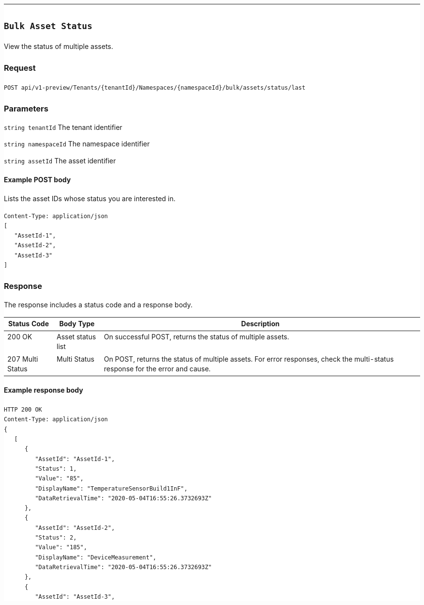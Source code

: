 ***

## `Bulk Asset Status`

View the status of multiple assets.

### Request

`POST api/v1-preview/Tenants/{tenantId}/Namespaces/{namespaceId}/bulk/assets/status/last`

### Parameters

`string tenantId`
The tenant identifier

`string namespaceId`
The namespace identifier

`string assetId`
The asset identifier

#### Example POST body

Lists the asset IDs whose status you are interested in.

```
Content-Type: application/json
[
   "AssetId-1",
   "AssetId-2",
   "AssetId-3"
]
```

### Response

The response includes a status code and a response body.

| Status Code      | Body Type         | Description                                                  |
| ---------------- | ----------------- | ------------------------------------------------------------ |
| 200 OK           | Asset status list | On successful POST, returns the status of multiple assets.   |
| 207 Multi Status | Multi Status      | On POST, returns the status of multiple assets. For error responses, check the multi-status response for the error and cause. |

#### Example response body

```
HTTP 200 OK
Content-Type: application/json
{
   [
      {
         "AssetId": "AssetId-1",
         "Status": 1, 
         "Value": "85",
         "DisplayName": "TemperatureSensorBuild1InF",
         "DataRetrievalTime": "2020-05-04T16:55:26.3732693Z"
      },
      {
         "AssetId": "AssetId-2",
         "Status": 2, 
         "Value": "185",
         "DisplayName": "DeviceMeasurement",
         "DataRetrievalTime": "2020-05-04T16:55:26.3732693Z"
      },
      {
         "AssetId": "AssetId-3",
```
